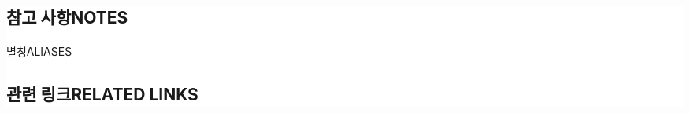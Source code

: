 ## <span data-ttu-id="a3cd7-142">참고 사항</span><span class="sxs-lookup"><span data-stu-id="a3cd7-142">NOTES</span></span>

<span data-ttu-id="a3cd7-143">별칭</span><span class="sxs-lookup"><span data-stu-id="a3cd7-143">ALIASES</span></span>

## <span data-ttu-id="a3cd7-144">관련 링크</span><span class="sxs-lookup"><span data-stu-id="a3cd7-144">RELATED LINKS</span></span>

